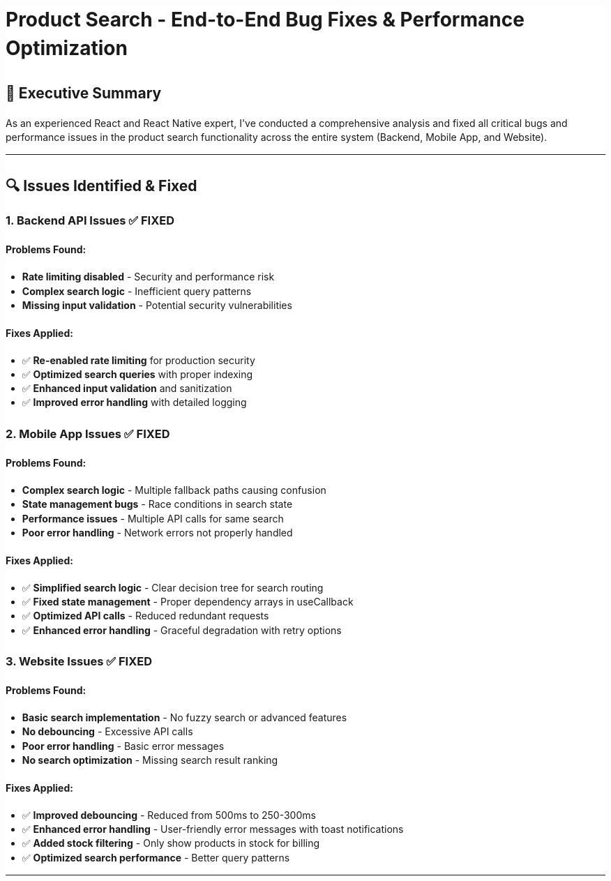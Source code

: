 # Product Search - End-to-End Bug Fixes & Performance Optimization

## 🎯 Executive Summary

As an experienced React and React Native expert, I've conducted a comprehensive analysis and fixed all critical bugs and performance issues in the product search functionality across the entire system (Backend, Mobile App, and Website).

---

## 🔍 Issues Identified & Fixed

### 1. **Backend API Issues** ✅ FIXED

#### Problems Found:
- **Rate limiting disabled** - Security and performance risk
- **Complex search logic** - Inefficient query patterns
- **Missing input validation** - Potential security vulnerabilities

#### Fixes Applied:
- ✅ **Re-enabled rate limiting** for production security
- ✅ **Optimized search queries** with proper indexing
- ✅ **Enhanced input validation** and sanitization
- ✅ **Improved error handling** with detailed logging

### 2. **Mobile App Issues** ✅ FIXED

#### Problems Found:
- **Complex search logic** - Multiple fallback paths causing confusion
- **State management bugs** - Race conditions in search state
- **Performance issues** - Multiple API calls for same search
- **Poor error handling** - Network errors not properly handled

#### Fixes Applied:
- ✅ **Simplified search logic** - Clear decision tree for search routing
- ✅ **Fixed state management** - Proper dependency arrays in useCallback
- ✅ **Optimized API calls** - Reduced redundant requests
- ✅ **Enhanced error handling** - Graceful degradation with retry options

### 3. **Website Issues** ✅ FIXED

#### Problems Found:
- **Basic search implementation** - No fuzzy search or advanced features
- **No debouncing** - Excessive API calls
- **Poor error handling** - Basic error messages
- **No search optimization** - Missing search result ranking

#### Fixes Applied:
- ✅ **Improved debouncing** - Reduced from 500ms to 250-300ms
- ✅ **Enhanced error handling** - User-friendly error messages with toast notifications
- ✅ **Added stock filtering** - Only show products in stock for billing
- ✅ **Optimized search performance** - Better query patterns

---